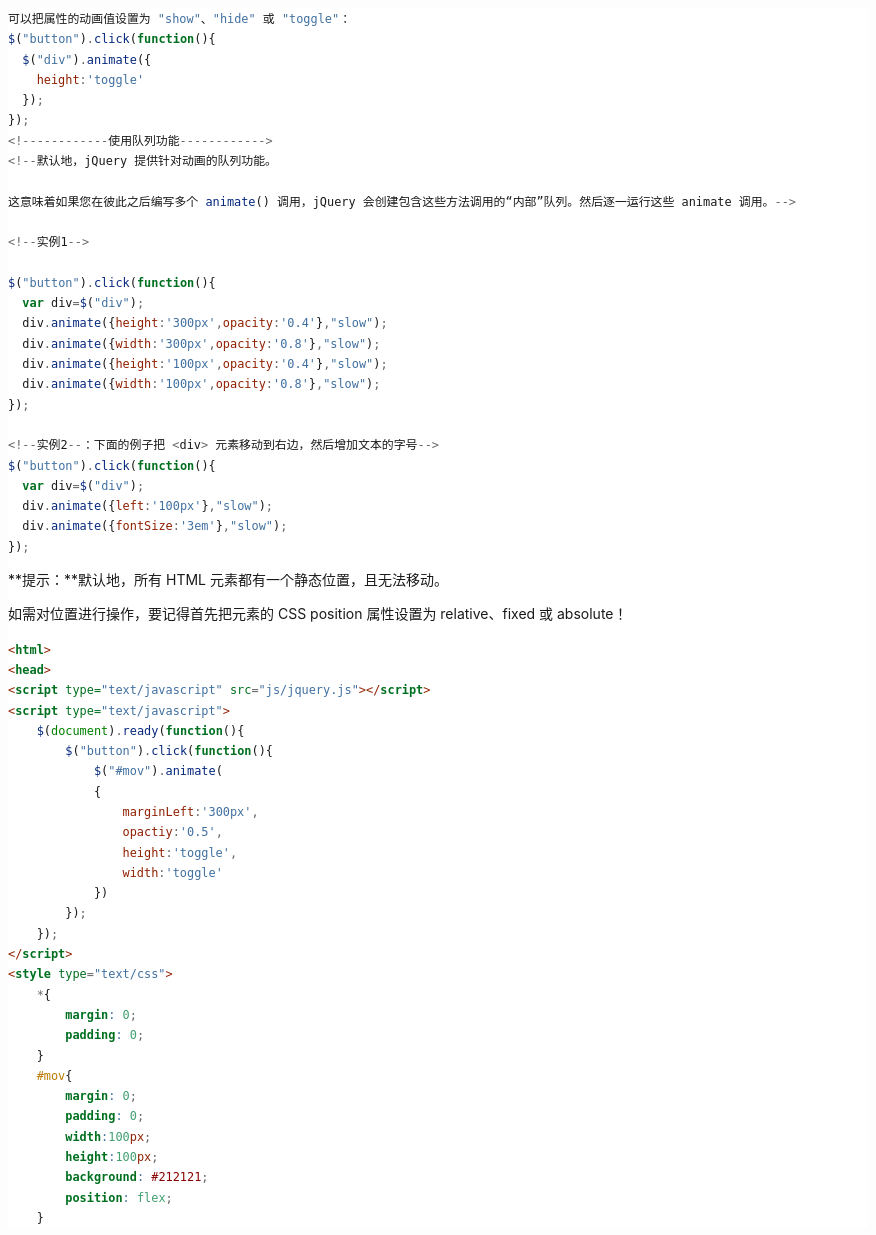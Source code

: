 ```javascript
可以把属性的动画值设置为 "show"、"hide" 或 "toggle"：
$("button").click(function(){
  $("div").animate({
    height:'toggle'
  });
});
<!------------使用队列功能------------>
<!--默认地，jQuery 提供针对动画的队列功能。

这意味着如果您在彼此之后编写多个 animate() 调用，jQuery 会创建包含这些方法调用的“内部”队列。然后逐一运行这些 animate 调用。-->

<!--实例1-->

$("button").click(function(){
  var div=$("div");
  div.animate({height:'300px',opacity:'0.4'},"slow");
  div.animate({width:'300px',opacity:'0.8'},"slow");
  div.animate({height:'100px',opacity:'0.4'},"slow");
  div.animate({width:'100px',opacity:'0.8'},"slow");
});

<!--实例2--：下面的例子把 <div> 元素移动到右边，然后增加文本的字号-->
$("button").click(function(){
  var div=$("div");
  div.animate({left:'100px'},"slow");
  div.animate({fontSize:'3em'},"slow");
});
```

**提示：**默认地，所有 HTML 元素都有一个静态位置，且无法移动。

如需对位置进行操作，要记得首先把元素的 CSS position 属性设置为 relative、fixed 或 absolute！

```html
<html>
<head>
<script type="text/javascript" src="js/jquery.js"></script>
<script type="text/javascript">
	$(document).ready(function(){
		$("button").click(function(){
			$("#mov").animate(
			{
				marginLeft:'300px',
				opactiy:'0.5',
				height:'toggle',
				width:'toggle'
			})
		});
	});
</script>
<style type="text/css">
	*{
		margin: 0;
		padding: 0;
	}
	#mov{
		margin: 0;
		padding: 0;
		width:100px;
		height:100px;
		background: #212121;
		position: flex;
	}

```